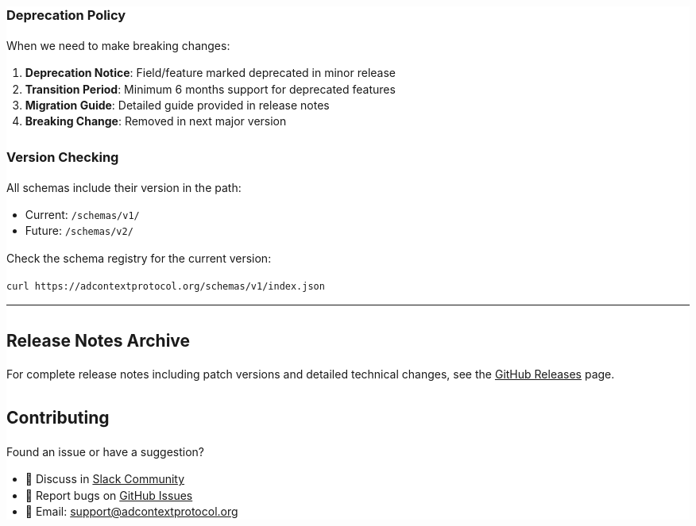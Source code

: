 ### Deprecation Policy

When we need to make breaking changes:

1. **Deprecation Notice**: Field/feature marked deprecated in minor release
2. **Transition Period**: Minimum 6 months support for deprecated features
3. **Migration Guide**: Detailed guide provided in release notes
4. **Breaking Change**: Removed in next major version

### Version Checking

All schemas include their version in the path:
- Current: `/schemas/v1/`
- Future: `/schemas/v2/`

Check the schema registry for the current version:
```bash
curl https://adcontextprotocol.org/schemas/v1/index.json
```

---

## Release Notes Archive

For complete release notes including patch versions and detailed technical changes, see the [GitHub Releases](https://github.com/adcontextprotocol/adcp/releases) page.

## Contributing

Found an issue or have a suggestion?

- 💬 Discuss in [Slack Community](https://join.slack.com/t/agenticads/shared_invite/zt-3c5sxvdjk-x0rVmLB3OFHVUp~WutVWZg)
- 🐛 Report bugs on [GitHub Issues](https://github.com/adcontextprotocol/adcp/issues)
- 📧 Email: support@adcontextprotocol.org
